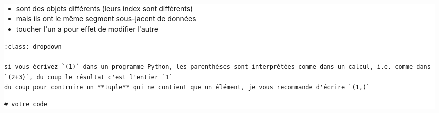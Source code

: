 * sont des objets différents (leurs index sont différents)
* mais ils ont le même segment sous-jacent de données
* toucher l'un a pour effet de modifier l'autre

````{admonition} indice pour créer un tuple de dimension 1
:class: dropdown

si vous écrivez `(1)` dans un programme Python, les parenthèses sont interprétées comme dans un calcul, i.e. comme dans `(2+3)`, du coup le résultat c'est l'entier `1`  
du coup pour contruire un **tuple** qui ne contient que un élément, je vous recommande d'écrire `(1,)`
````

```{code-cell} ipython3
# votre code
```
